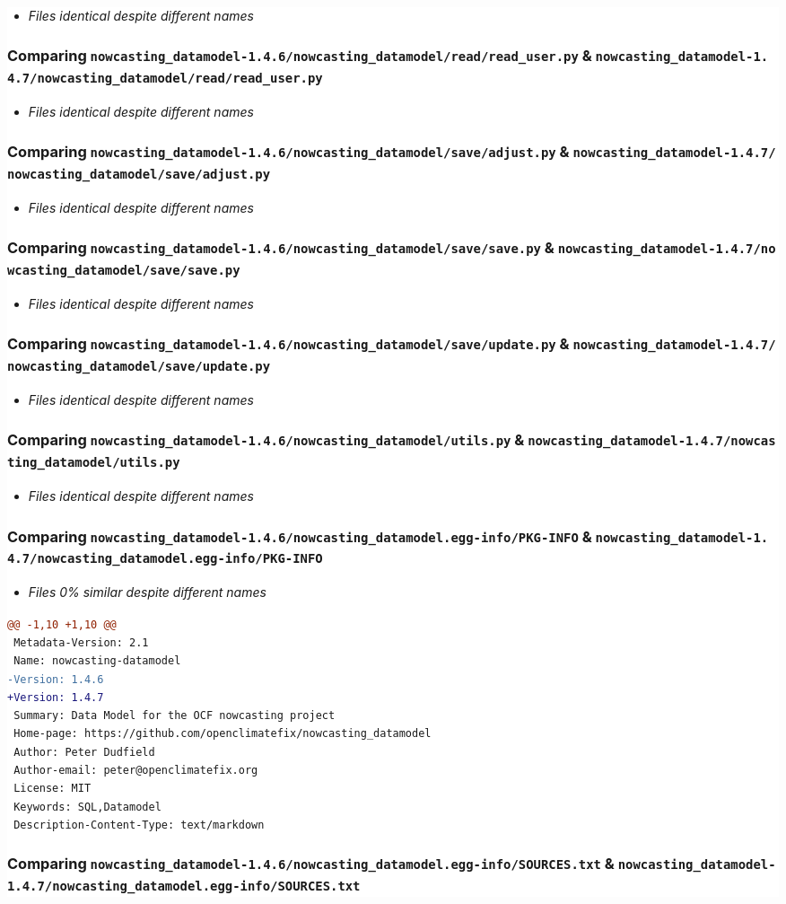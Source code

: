  * *Files identical despite different names*

### Comparing `nowcasting_datamodel-1.4.6/nowcasting_datamodel/read/read_user.py` & `nowcasting_datamodel-1.4.7/nowcasting_datamodel/read/read_user.py`

 * *Files identical despite different names*

### Comparing `nowcasting_datamodel-1.4.6/nowcasting_datamodel/save/adjust.py` & `nowcasting_datamodel-1.4.7/nowcasting_datamodel/save/adjust.py`

 * *Files identical despite different names*

### Comparing `nowcasting_datamodel-1.4.6/nowcasting_datamodel/save/save.py` & `nowcasting_datamodel-1.4.7/nowcasting_datamodel/save/save.py`

 * *Files identical despite different names*

### Comparing `nowcasting_datamodel-1.4.6/nowcasting_datamodel/save/update.py` & `nowcasting_datamodel-1.4.7/nowcasting_datamodel/save/update.py`

 * *Files identical despite different names*

### Comparing `nowcasting_datamodel-1.4.6/nowcasting_datamodel/utils.py` & `nowcasting_datamodel-1.4.7/nowcasting_datamodel/utils.py`

 * *Files identical despite different names*

### Comparing `nowcasting_datamodel-1.4.6/nowcasting_datamodel.egg-info/PKG-INFO` & `nowcasting_datamodel-1.4.7/nowcasting_datamodel.egg-info/PKG-INFO`

 * *Files 0% similar despite different names*

```diff
@@ -1,10 +1,10 @@
 Metadata-Version: 2.1
 Name: nowcasting-datamodel
-Version: 1.4.6
+Version: 1.4.7
 Summary: Data Model for the OCF nowcasting project
 Home-page: https://github.com/openclimatefix/nowcasting_datamodel
 Author: Peter Dudfield
 Author-email: peter@openclimatefix.org
 License: MIT
 Keywords: SQL,Datamodel
 Description-Content-Type: text/markdown
```

### Comparing `nowcasting_datamodel-1.4.6/nowcasting_datamodel.egg-info/SOURCES.txt` & `nowcasting_datamodel-1.4.7/nowcasting_datamodel.egg-info/SOURCES.txt`
